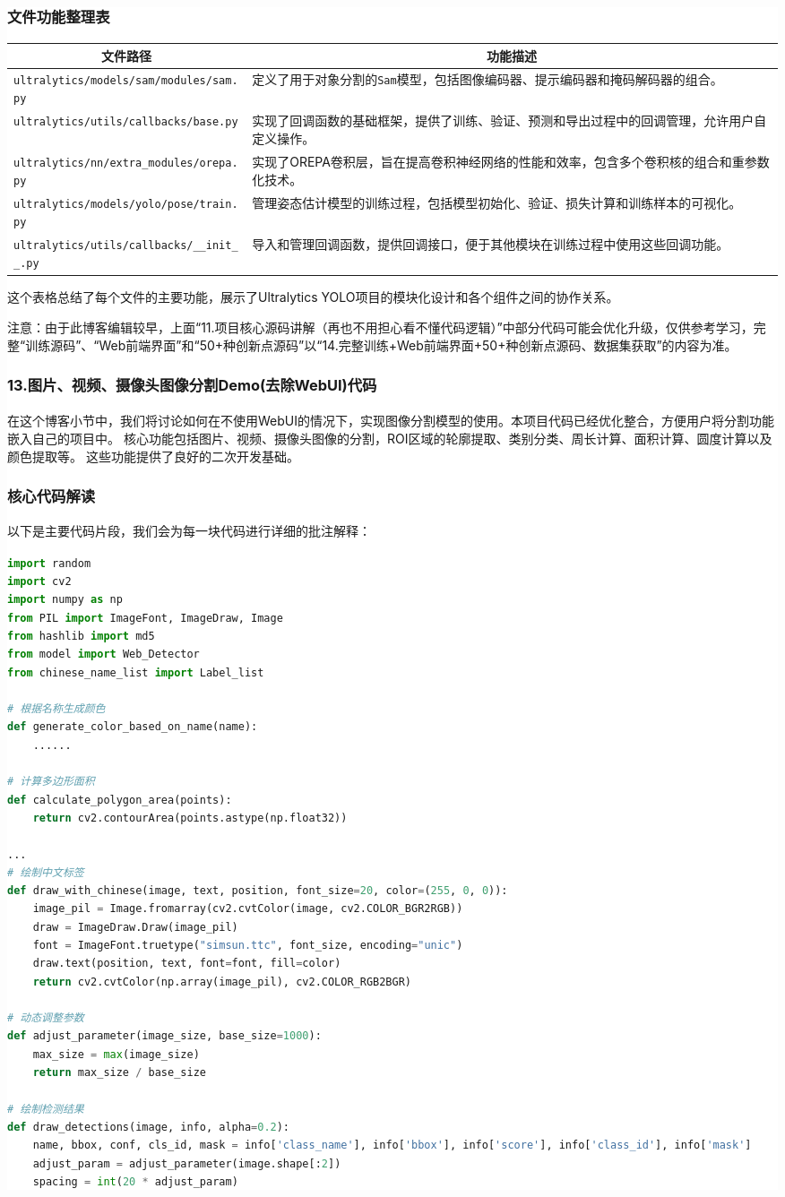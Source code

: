 ### 文件功能整理表

| 文件路径                                      | 功能描述                                                                                     |
|-------------------------------------------|------------------------------------------------------------------------------------------|
| `ultralytics/models/sam/modules/sam.py`  | 定义了用于对象分割的`Sam`模型，包括图像编码器、提示编码器和掩码解码器的组合。                          |
| `ultralytics/utils/callbacks/base.py`    | 实现了回调函数的基础框架，提供了训练、验证、预测和导出过程中的回调管理，允许用户自定义操作。                |
| `ultralytics/nn/extra_modules/orepa.py`  | 实现了OREPA卷积层，旨在提高卷积神经网络的性能和效率，包含多个卷积核的组合和重参数化技术。                 |
| `ultralytics/models/yolo/pose/train.py`   | 管理姿态估计模型的训练过程，包括模型初始化、验证、损失计算和训练样本的可视化。                          |
| `ultralytics/utils/callbacks/__init__.py` | 导入和管理回调函数，提供回调接口，便于其他模块在训练过程中使用这些回调功能。                              |

这个表格总结了每个文件的主要功能，展示了Ultralytics YOLO项目的模块化设计和各个组件之间的协作关系。

注意：由于此博客编辑较早，上面“11.项目核心源码讲解（再也不用担心看不懂代码逻辑）”中部分代码可能会优化升级，仅供参考学习，完整“训练源码”、“Web前端界面”和“50+种创新点源码”以“14.完整训练+Web前端界面+50+种创新点源码、数据集获取”的内容为准。

### 13.图片、视频、摄像头图像分割Demo(去除WebUI)代码

在这个博客小节中，我们将讨论如何在不使用WebUI的情况下，实现图像分割模型的使用。本项目代码已经优化整合，方便用户将分割功能嵌入自己的项目中。
核心功能包括图片、视频、摄像头图像的分割，ROI区域的轮廓提取、类别分类、周长计算、面积计算、圆度计算以及颜色提取等。
这些功能提供了良好的二次开发基础。

### 核心代码解读

以下是主要代码片段，我们会为每一块代码进行详细的批注解释：

```python
import random
import cv2
import numpy as np
from PIL import ImageFont, ImageDraw, Image
from hashlib import md5
from model import Web_Detector
from chinese_name_list import Label_list

# 根据名称生成颜色
def generate_color_based_on_name(name):
    ......

# 计算多边形面积
def calculate_polygon_area(points):
    return cv2.contourArea(points.astype(np.float32))

...
# 绘制中文标签
def draw_with_chinese(image, text, position, font_size=20, color=(255, 0, 0)):
    image_pil = Image.fromarray(cv2.cvtColor(image, cv2.COLOR_BGR2RGB))
    draw = ImageDraw.Draw(image_pil)
    font = ImageFont.truetype("simsun.ttc", font_size, encoding="unic")
    draw.text(position, text, font=font, fill=color)
    return cv2.cvtColor(np.array(image_pil), cv2.COLOR_RGB2BGR)

# 动态调整参数
def adjust_parameter(image_size, base_size=1000):
    max_size = max(image_size)
    return max_size / base_size

# 绘制检测结果
def draw_detections(image, info, alpha=0.2):
    name, bbox, conf, cls_id, mask = info['class_name'], info['bbox'], info['score'], info['class_id'], info['mask']
    adjust_param = adjust_parameter(image.shape[:2])
    spacing = int(20 * adjust_param)
```